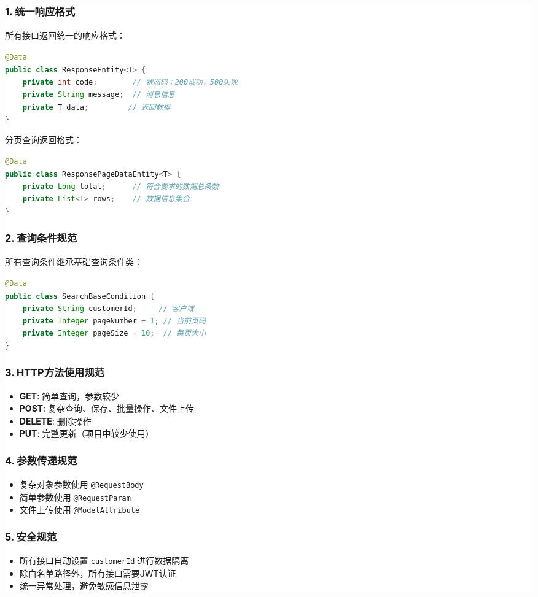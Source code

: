 ### 1. 统一响应格式

所有接口返回统一的响应格式：

```java
@Data
public class ResponseEntity<T> {
    private int code;        // 状态码：200成功，500失败
    private String message;  // 消息信息
    private T data;         // 返回数据
}
```

分页查询返回格式：

```java
@Data
public class ResponsePageDataEntity<T> {
    private Long total;      // 符合要求的数据总条数
    private List<T> rows;    // 数据信息集合
}
```

### 2. 查询条件规范

所有查询条件继承基础查询条件类：

```java
@Data
public class SearchBaseCondition {
    private String customerId;     // 客户域
    private Integer pageNumber = 1; // 当前页码
    private Integer pageSize = 10;  // 每页大小
}
```

### 3. HTTP方法使用规范

- **GET**: 简单查询，参数较少
- **POST**: 复杂查询、保存、批量操作、文件上传
- **DELETE**: 删除操作
- **PUT**: 完整更新（项目中较少使用）

### 4. 参数传递规范

- 复杂对象参数使用 `@RequestBody`
- 简单参数使用 `@RequestParam`
- 文件上传使用 `@ModelAttribute`

### 5. 安全规范

- 所有接口自动设置 `customerId` 进行数据隔离
- 除白名单路径外，所有接口需要JWT认证
- 统一异常处理，避免敏感信息泄露
